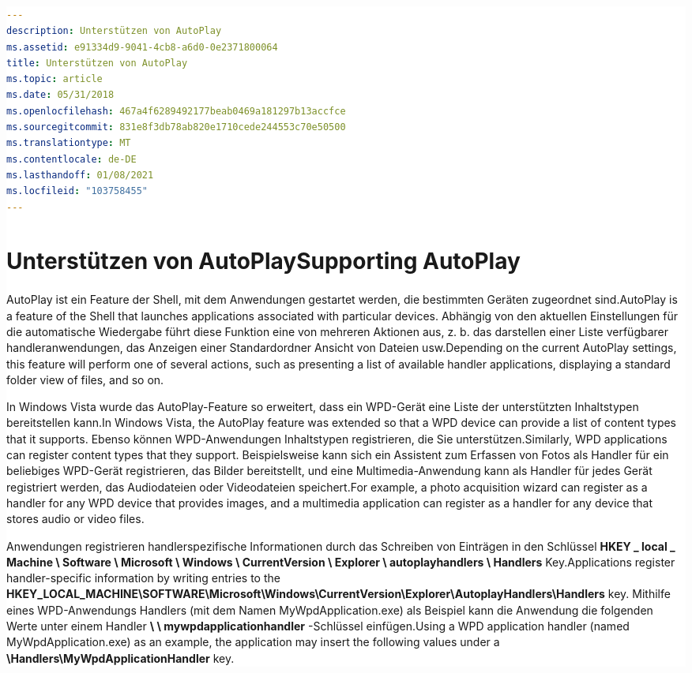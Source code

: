 ```yaml
---
description: Unterstützen von AutoPlay
ms.assetid: e91334d9-9041-4cb8-a6d0-0e2371800064
title: Unterstützen von AutoPlay
ms.topic: article
ms.date: 05/31/2018
ms.openlocfilehash: 467a4f6289492177beab0469a181297b13accfce
ms.sourcegitcommit: 831e8f3db78ab820e1710cede244553c70e50500
ms.translationtype: MT
ms.contentlocale: de-DE
ms.lasthandoff: 01/08/2021
ms.locfileid: "103758455"
---
```

# <a name="supporting-autoplay"></a><span data-ttu-id="a9bc3-103">Unterstützen von AutoPlay</span><span class="sxs-lookup"><span data-stu-id="a9bc3-103">Supporting AutoPlay</span></span>

<span data-ttu-id="a9bc3-104">AutoPlay ist ein Feature der Shell, mit dem Anwendungen gestartet werden, die bestimmten Geräten zugeordnet sind.</span><span class="sxs-lookup"><span data-stu-id="a9bc3-104">AutoPlay is a feature of the Shell that launches applications associated with particular devices.</span></span> <span data-ttu-id="a9bc3-105">Abhängig von den aktuellen Einstellungen für die automatische Wiedergabe führt diese Funktion eine von mehreren Aktionen aus, z. b. das darstellen einer Liste verfügbarer handleranwendungen, das Anzeigen einer Standardordner Ansicht von Dateien usw.</span><span class="sxs-lookup"><span data-stu-id="a9bc3-105">Depending on the current AutoPlay settings, this feature will perform one of several actions, such as presenting a list of available handler applications, displaying a standard folder view of files, and so on.</span></span>

<span data-ttu-id="a9bc3-106">In Windows Vista wurde das AutoPlay-Feature so erweitert, dass ein WPD-Gerät eine Liste der unterstützten Inhaltstypen bereitstellen kann.</span><span class="sxs-lookup"><span data-stu-id="a9bc3-106">In Windows Vista, the AutoPlay feature was extended so that a WPD device can provide a list of content types that it supports.</span></span> <span data-ttu-id="a9bc3-107">Ebenso können WPD-Anwendungen Inhaltstypen registrieren, die Sie unterstützen.</span><span class="sxs-lookup"><span data-stu-id="a9bc3-107">Similarly, WPD applications can register content types that they support.</span></span> <span data-ttu-id="a9bc3-108">Beispielsweise kann sich ein Assistent zum Erfassen von Fotos als Handler für ein beliebiges WPD-Gerät registrieren, das Bilder bereitstellt, und eine Multimedia-Anwendung kann als Handler für jedes Gerät registriert werden, das Audiodateien oder Videodateien speichert.</span><span class="sxs-lookup"><span data-stu-id="a9bc3-108">For example, a photo acquisition wizard can register as a handler for any WPD device that provides images, and a multimedia application can register as a handler for any device that stores audio or video files.</span></span>

<span data-ttu-id="a9bc3-109">Anwendungen registrieren handlerspezifische Informationen durch das Schreiben von Einträgen in den Schlüssel **HKEY \_ local \_ Machine \\ Software \\ Microsoft \\ Windows \\ CurrentVersion \\ Explorer \\ autoplayhandlers \\ Handlers** Key.</span><span class="sxs-lookup"><span data-stu-id="a9bc3-109">Applications register handler-specific information by writing entries to the **HKEY\_LOCAL\_MACHINE\\SOFTWARE\\Microsoft\\Windows\\CurrentVersion\\Explorer\\AutoplayHandlers\\Handlers** key.</span></span> <span data-ttu-id="a9bc3-110">Mithilfe eines WPD-Anwendungs Handlers (mit dem Namen MyWpdApplication.exe) als Beispiel kann die Anwendung die folgenden Werte unter einem Handler **\\ \\ mywpdapplicationhandler** -Schlüssel einfügen.</span><span class="sxs-lookup"><span data-stu-id="a9bc3-110">Using a WPD application handler (named MyWpdApplication.exe) as an example, the application may insert the following values under a **\\Handlers\\MyWpdApplicationHandler** key.</span></span>
